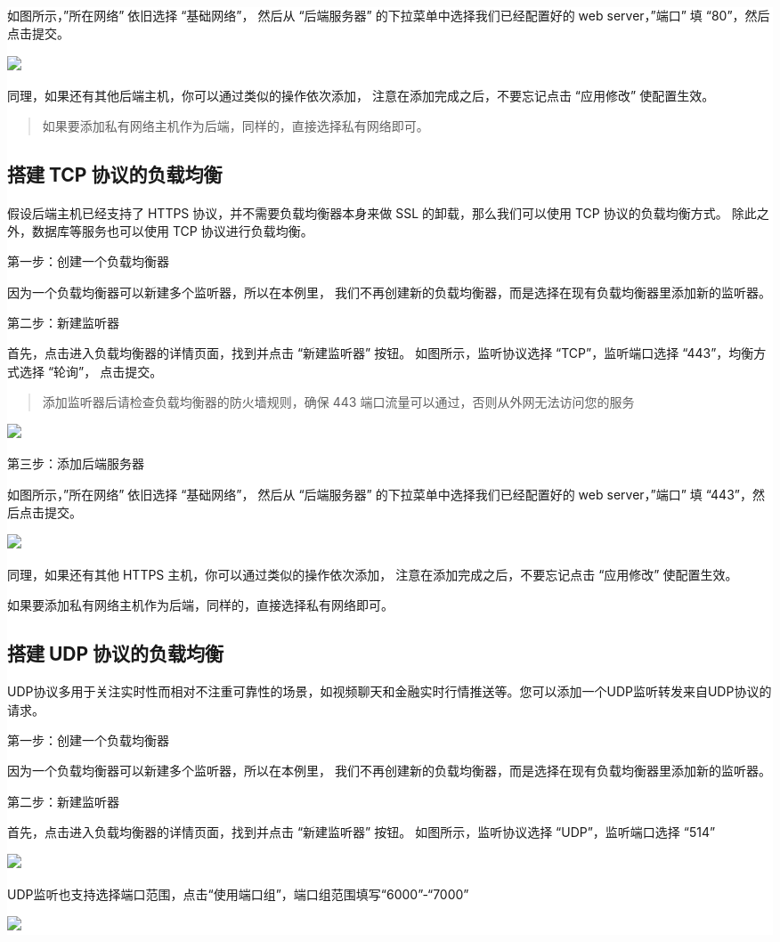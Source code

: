 

如图所示，”所在网络” 依旧选择 “基础网络”， 然后从 “后端服务器” 的下拉菜单中选择我们已经配置好的 web server，”端口” 填 “80”，然后点击提交。

![](_images/add_http_backend.png)

同理，如果还有其他后端主机，你可以通过类似的操作依次添加， 注意在添加完成之后，不要忘记点击 “应用修改” 使配置生效。

> 如果要添加私有网络主机作为后端，同样的，直接选择私有网络即可。


## 搭建 TCP 协议的负载均衡

假设后端主机已经支持了 HTTPS 协议，并不需要负载均衡器本身来做 SSL 的卸载，那么我们可以使用 TCP 协议的负载均衡方式。 除此之外，数据库等服务也可以使用 TCP 协议进行负载均衡。

第一步：创建一个负载均衡器

因为一个负载均衡器可以新建多个监听器，所以在本例里， 我们不再创建新的负载均衡器，而是选择在现有负载均衡器里添加新的监听器。

第二步：新建监听器



首先，点击进入负载均衡器的详情页面，找到并点击 “新建监听器” 按钮。 如图所示，监听协议选择 “TCP”，监听端口选择 “443”，均衡方式选择 “轮询”， 点击提交。


>添加监听器后请检查负载均衡器的防火墙规则，确保 443 端口流量可以通过，否则从外网无法访问您的服务


![](_images/create_tcp_listener.png)

第三步：添加后端服务器


如图所示，”所在网络” 依旧选择 “基础网络”， 然后从 “后端服务器” 的下拉菜单中选择我们已经配置好的 web server，”端口” 填 “443”，然后点击提交。

![](_images/add_https_backend.png)

同理，如果还有其他 HTTPS 主机，你可以通过类似的操作依次添加， 注意在添加完成之后，不要忘记点击 “应用修改” 使配置生效。

> 
如果要添加私有网络主机作为后端，同样的，直接选择私有网络即可。

## 搭建 UDP 协议的负载均衡

UDP协议多用于关注实时性而相对不注重可靠性的场景，如视频聊天和金融实时行情推送等。您可以添加一个UDP监听转发来自UDP协议的请求。

第一步：创建一个负载均衡器

因为一个负载均衡器可以新建多个监听器，所以在本例里， 我们不再创建新的负载均衡器，而是选择在现有负载均衡器里添加新的监听器。

第二步：新建监听器

首先，点击进入负载均衡器的详情页面，找到并点击 “新建监听器” 按钮。 如图所示，监听协议选择 “UDP”，监听端口选择 “514”

![](_images/create_udp_listener.png)

UDP监听也支持选择端口范围，点击“使用端口组”，端口组范围填写“6000”-“7000”

![](_images/create_udp_listener_portgroup.png)
